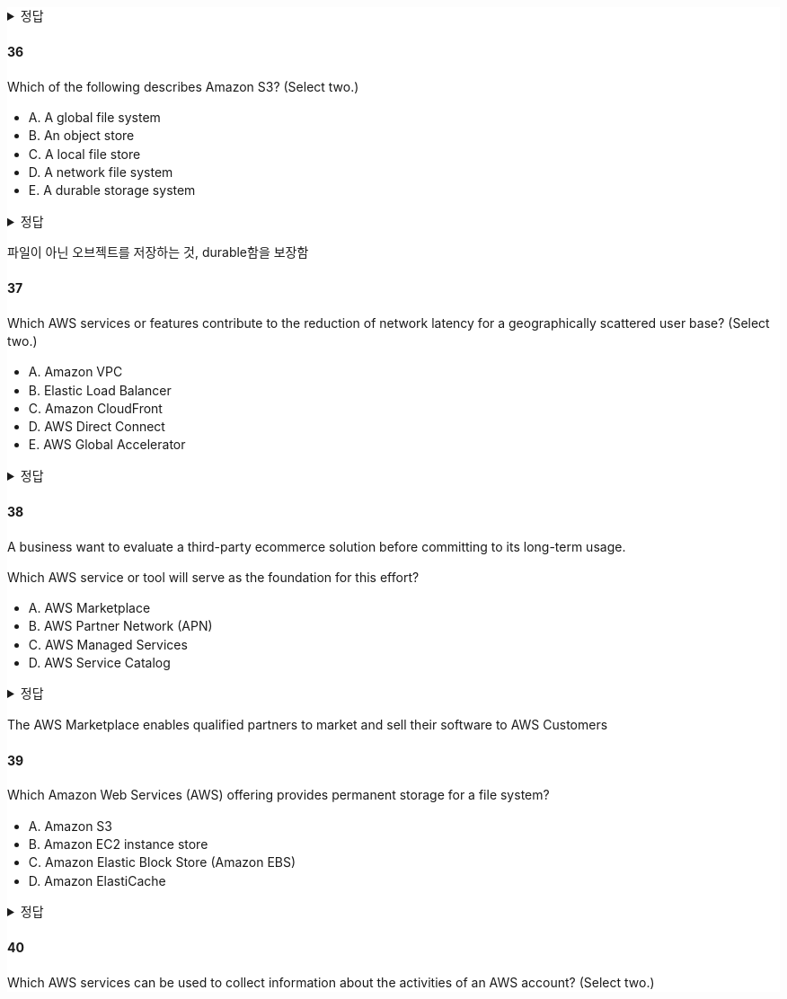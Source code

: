 <details><summary>정답</summary></details>

#### 36

Which of the following describes Amazon S3? (Select two.)

- A. A global file system
- B. An object store
- C. A local file store
- D. A network file system
- E. A durable storage system

<details><summary>정답</summary></details>

파일이 아닌 오브젝트를 저장하는 것, durable함을 보장함

#### 37

Which AWS services or features contribute to the reduction of network latency for a geographically scattered user base? (Select two.)

- A. Amazon VPC
- B. Elastic Load Balancer
- C. Amazon CloudFront
- D. AWS Direct Connect
- E. AWS Global Accelerator

<details><summary>정답</summary></details>

#### 38

A business want to evaluate a third-party ecommerce solution before committing to its long-term usage.

Which AWS service or tool will serve as the foundation for this effort?

- A. AWS Marketplace
- B. AWS Partner Network (APN)
- C. AWS Managed Services
- D. AWS Service Catalog

<details><summary>정답</summary></details>

The AWS Marketplace enables qualified partners to market and sell their software to AWS Customers

#### 39

Which Amazon Web Services (AWS) offering provides permanent storage for a file system?

- A. Amazon S3
- B. Amazon EC2 instance store
- C. Amazon Elastic Block Store (Amazon EBS)
- D. Amazon ElastiCache

<details><summary>정답</summary></details>

#### 40

Which AWS services can be used to collect information about the activities of an AWS account? (Select two.)
